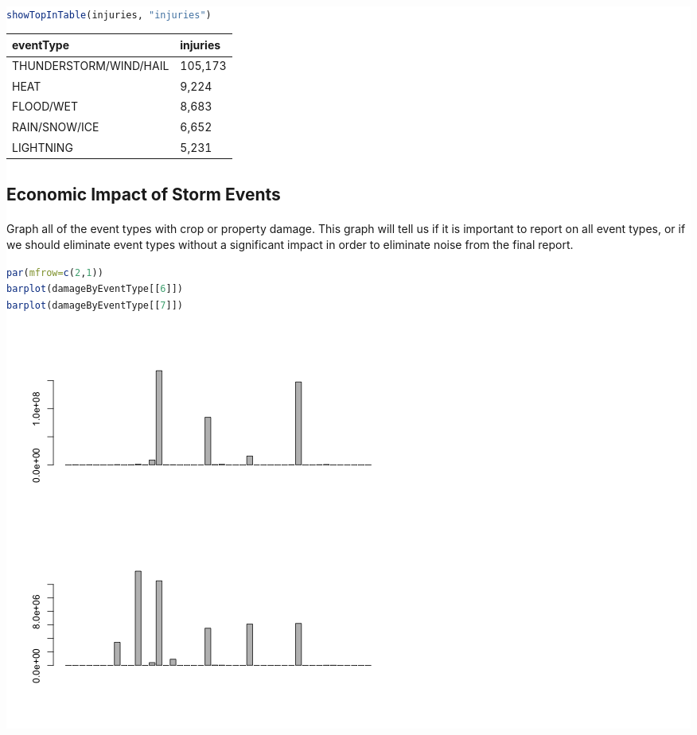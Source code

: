```r
showTopInTable(injuries, "injuries")
```



|eventType              |injuries |
|:----------------------|:--------|
|THUNDERSTORM/WIND/HAIL |105,173  |
|HEAT                   |9,224    |
|FLOOD/WET              |8,683    |
|RAIN/SNOW/ICE          |6,652    |
|LIGHTNING              |5,231    |

## Economic Impact of Storm Events
Graph all of the event types with crop or property damage.  This graph will tell us if it is
important to report on all event types, or if we should eliminate event types without a 
significant impact in order to eliminate noise from the final report.


```r
par(mfrow=c(2,1))
barplot(damageByEventType[[6]])
barplot(damageByEventType[[7]])
```

![plot of chunk exploreEcon](figure/exploreEcon-1.png) 
